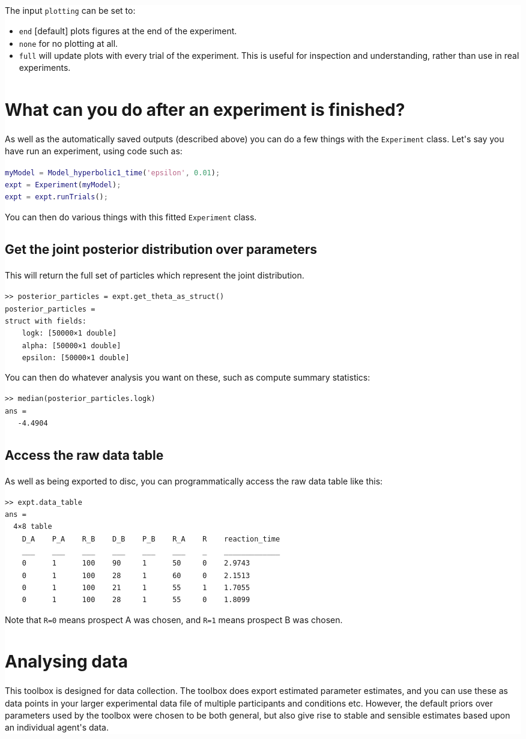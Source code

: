 The input `plotting` can be set to:
- `end` [default] plots figures at the end of the experiment.
- `none` for no plotting at all.
- `full` will update plots with every trial of the experiment. This is useful for inspection and understanding, rather than use in real experiments.


# What can you do after an experiment is finished?
As well as the automatically saved outputs (described above) you can do a few things with the `Experiment` class. Let's say you have run an experiment, using code such as:

```matlab
myModel = Model_hyperbolic1_time('epsilon', 0.01);
expt = Experiment(myModel);
expt = expt.runTrials();
```

You can then do various things with this fitted `Experiment` class.

## Get the joint posterior distribution over parameters
  This will return the full set of particles which represent the joint distribution.


    >> posterior_particles = expt.get_theta_as_struct()
    posterior_particles =
    struct with fields:
        logk: [50000×1 double]
        alpha: [50000×1 double]
        epsilon: [50000×1 double]


You can then do whatever analysis you want on these, such as compute summary statistics:

    >> median(posterior_particles.logk)
    ans =
       -4.4904

## Access the raw data table
As well as being exported to disc, you can programmatically access the raw data table like this:

    >> expt.data_table
    ans =
      4×8 table
        D_A    P_A    R_B    D_B    P_B    R_A    R    reaction_time
        ___    ___    ___    ___    ___    ___    _    _____________
        0      1      100    90     1      50     0    2.9743       
        0      1      100    28     1      60     0    2.1513       
        0      1      100    21     1      55     1    1.7055       
        0      1      100    28     1      55     0    1.8099  

Note that `R=0` means prospect A was chosen, and `R=1`
 means prospect B was chosen.

# Analysing data
This toolbox is designed for data collection. The toolbox does export estimated parameter estimates, and you can use these as data points in your larger experimental data file of multiple participants and conditions etc. However, the default priors over parameters used by the toolbox were chosen to be both general, but also give rise to stable and sensible estimates based upon an individual agent's data.
